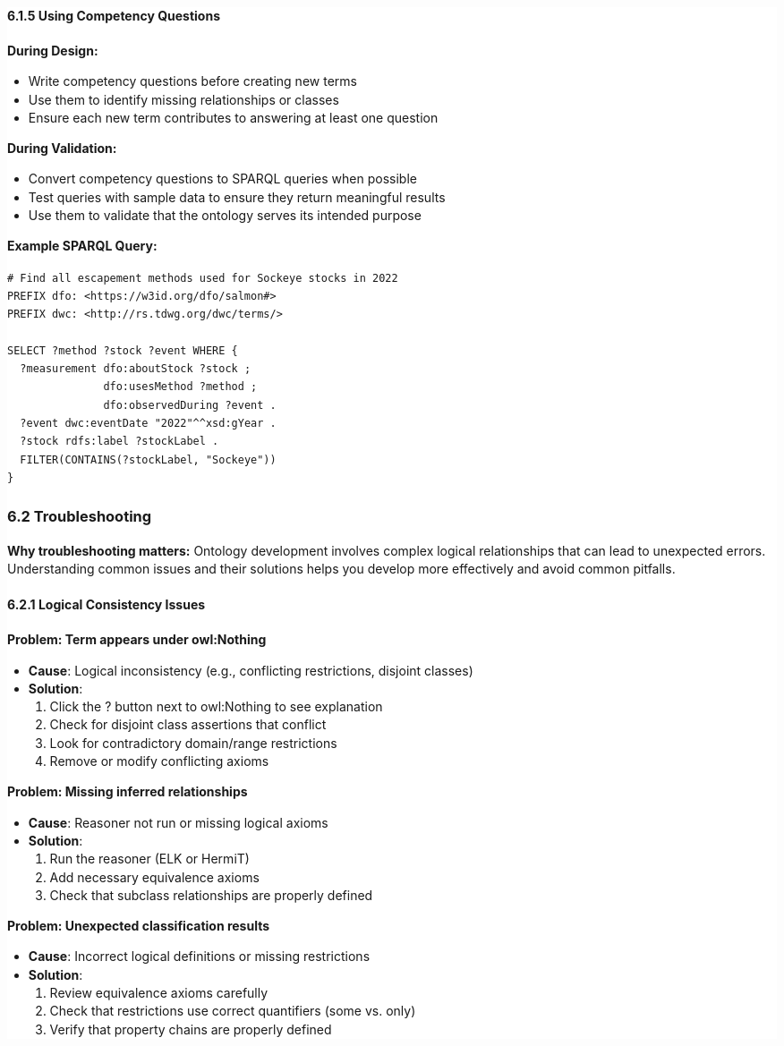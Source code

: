 #### 6.1.5 Using Competency Questions

**During Design:**
- Write competency questions before creating new terms
- Use them to identify missing relationships or classes
- Ensure each new term contributes to answering at least one question

**During Validation:**
- Convert competency questions to SPARQL queries when possible
- Test queries with sample data to ensure they return meaningful results
- Use them to validate that the ontology serves its intended purpose

**Example SPARQL Query:**
```sparql
# Find all escapement methods used for Sockeye stocks in 2022
PREFIX dfo: <https://w3id.org/dfo/salmon#>
PREFIX dwc: <http://rs.tdwg.org/dwc/terms/>

SELECT ?method ?stock ?event WHERE {
  ?measurement dfo:aboutStock ?stock ;
               dfo:usesMethod ?method ;
               dfo:observedDuring ?event .
  ?event dwc:eventDate "2022"^^xsd:gYear .
  ?stock rdfs:label ?stockLabel .
  FILTER(CONTAINS(?stockLabel, "Sockeye"))
}
```

### 6.2 Troubleshooting

**Why troubleshooting matters:** Ontology development involves complex logical relationships that can lead to unexpected errors. Understanding common issues and their solutions helps you develop more effectively and avoid common pitfalls.

#### 6.2.1 Logical Consistency Issues

**Problem: Term appears under owl:Nothing**
- **Cause**: Logical inconsistency (e.g., conflicting restrictions, disjoint classes)
- **Solution**: 
  1. Click the ? button next to owl:Nothing to see explanation
  2. Check for disjoint class assertions that conflict
  3. Look for contradictory domain/range restrictions
  4. Remove or modify conflicting axioms

**Problem: Missing inferred relationships**
- **Cause**: Reasoner not run or missing logical axioms
- **Solution**: 
  1. Run the reasoner (ELK or HermiT)
  2. Add necessary equivalence axioms
  3. Check that subclass relationships are properly defined

**Problem: Unexpected classification results**
- **Cause**: Incorrect logical definitions or missing restrictions
- **Solution**: 
  1. Review equivalence axioms carefully
  2. Check that restrictions use correct quantifiers (some vs. only)
  3. Verify that property chains are properly defined
